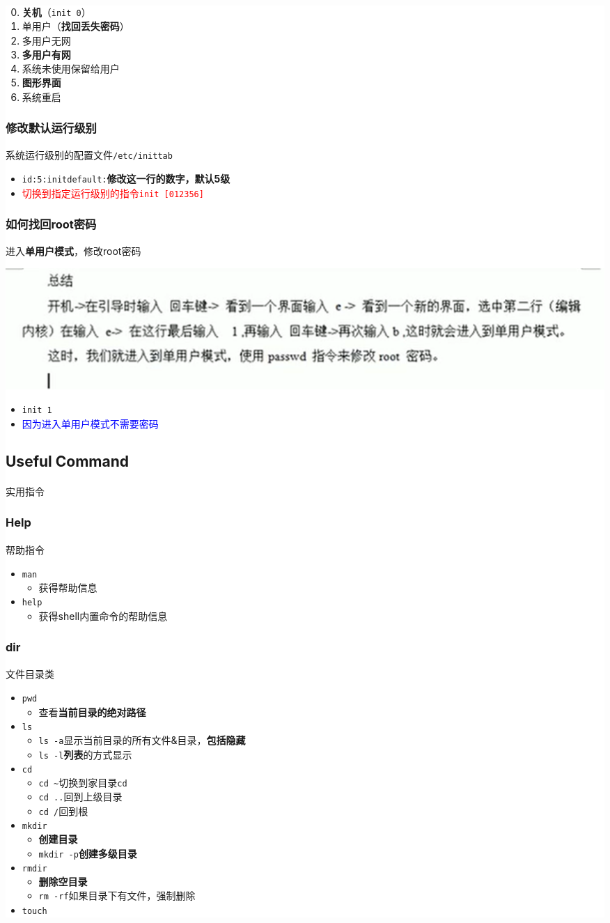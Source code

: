 0. **关机**（`init 0`）
1. 单用户（**找回丢失密码**）
2. 多用户无网
3. **多用户有网**
4. 系统未使用保留给用户
5. **图形界面**
6. 系统重启

### 修改默认运行级别

系统运行级别的配置文件`/etc/inittab`

- `id:5:initdefault:`**修改这一行的数字，默认5级**
- <font color="red">切换到指定运行级别的指令`init [012356]`</font>

### 如何找回root密码

进入**单用户模式**，修改root密码

![](/static/2020-09-22-22-58-42.png)

- `init 1`
- <font color="blue">因为进入单用户模式不需要密码</font>

## Useful Command

实用指令

### Help

帮助指令

- `man`
  - 获得帮助信息
- `help`
  - 获得shell内置命令的帮助信息

### dir

文件目录类

- `pwd`
  - 查看**当前目录的绝对路径**
- `ls`
  - `ls -a`显示当前目录的所有文件&目录，**包括隐藏**
  - `ls -l`**列表**的方式显示
- `cd`
  - `cd ~`切换到家目录`cd`
  - `cd ..`回到上级目录
  - `cd /`回到根
- `mkdir`
  - **创建目录**
  - `mkdir -p`**创建多级目录**
- `rmdir`
  - **删除空目录**
  - `rm -rf`如果目录下有文件，强制删除
- `touch`